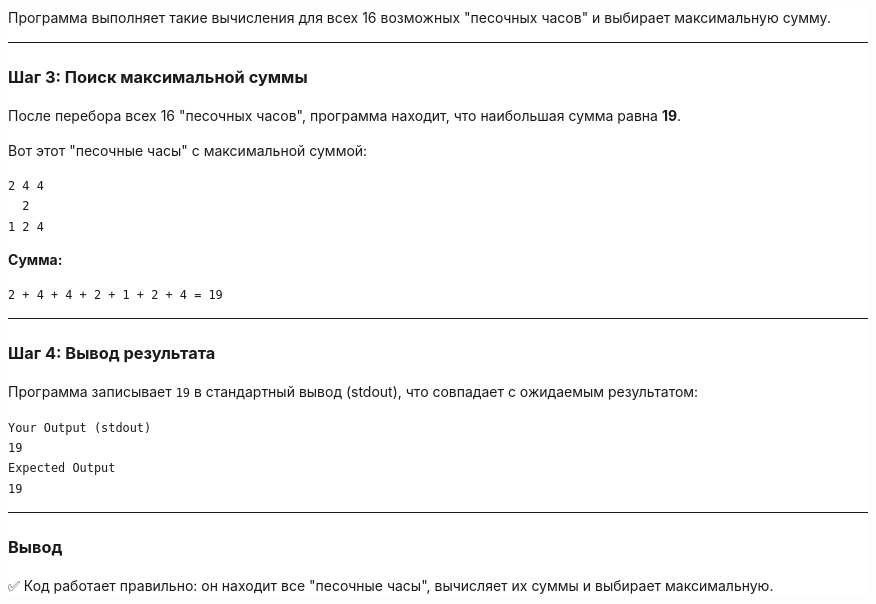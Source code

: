 Программа выполняет такие вычисления для всех 16 возможных "песочных часов" и выбирает максимальную сумму.

---

### **Шаг 3: Поиск максимальной суммы**
После перебора всех 16 "песочных часов", программа находит, что наибольшая сумма равна **19**.  

Вот этот "песочные часы" с максимальной суммой:
```
2 4 4
  2
1 2 4
```
**Сумма:**
```
2 + 4 + 4 + 2 + 1 + 2 + 4 = 19
```

---

### **Шаг 4: Вывод результата**
Программа записывает `19` в стандартный вывод (stdout), что совпадает с ожидаемым результатом:
```
Your Output (stdout)
19
Expected Output
19
```

---

### **Вывод**
✅ Код работает правильно: он находит все "песочные часы", вычисляет их суммы и выбирает максимальную.  
